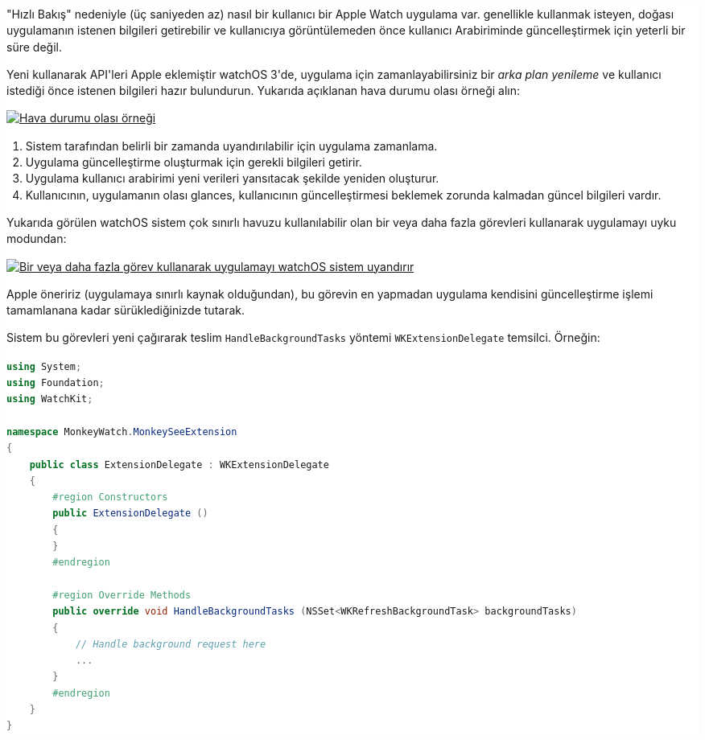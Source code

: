 "Hızlı Bakış" nedeniyle (üç saniyeden az) nasıl bir kullanıcı bir Apple Watch uygulama var. genellikle kullanmak isteyen, doğası uygulamanın istenen bilgileri getirebilir ve kullanıcıya görüntülemeden önce kullanıcı Arabiriminde güncelleştirmek için yeterli bir süre değil.

Yeni kullanarak API'leri Apple eklemiştir watchOS 3'de, uygulama için zamanlayabilirsiniz bir _arka plan yenileme_ ve kullanıcı istediği önce istenen bilgileri hazır bulundurun. Yukarıda açıklanan hava durumu olası örneği alın:

[![](background-tasks-images/update01.png "Hava durumu olası örneği")](background-tasks-images/update01.png#lightbox)

1. Sistem tarafından belirli bir zamanda uyandırılabilir için uygulama zamanlama. 
2. Uygulama güncelleştirme oluşturmak için gerekli bilgileri getirir.
3. Uygulama kullanıcı arabirimi yeni verileri yansıtacak şekilde yeniden oluşturur.
4. Kullanıcının, uygulamanın olası glances, kullanıcının güncelleştirmesi beklemek zorunda kalmadan güncel bilgileri vardır.

Yukarıda görülen watchOS sistem çok sınırlı havuzu kullanılabilir olan bir veya daha fazla görevleri kullanarak uygulamayı uyku modundan:

[![](background-tasks-images/update02.png "Bir veya daha fazla görev kullanarak uygulamayı watchOS sistem uyandırır")](background-tasks-images/update02.png#lightbox)

Apple öneririz (uygulamaya sınırlı kaynak olduğundan), bu görevin en yapmadan uygulama kendisini güncelleştirme işlemi tamamlanana kadar sürüklediğinizde tutarak.

Sistem bu görevleri yeni çağırarak teslim `HandleBackgroundTasks` yöntemi `WKExtensionDelegate` temsilci. Örneğin:

```csharp
using System;
using Foundation;
using WatchKit;

namespace MonkeyWatch.MonkeySeeExtension
{
    public class ExtensionDelegate : WKExtensionDelegate
    {
        #region Constructors
        public ExtensionDelegate ()
        {
        }
        #endregion

        #region Override Methods
        public override void HandleBackgroundTasks (NSSet<WKRefreshBackgroundTask> backgroundTasks)
        {
            // Handle background request here
            ...
        }
        #endregion
    }
}
```
